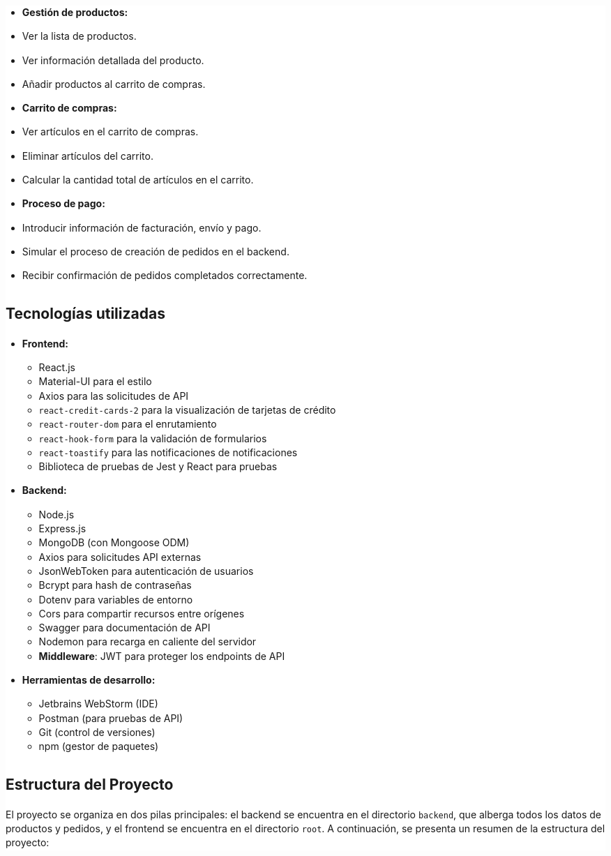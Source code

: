 - **Gestión de productos:**

- Ver la lista de productos.
- Ver información detallada del producto.
- Añadir productos al carrito de compras.

- **Carrito de compras:**

- Ver artículos en el carrito de compras.
- Eliminar artículos del carrito.
- Calcular la cantidad total de artículos en el carrito.

- **Proceso de pago:**
- Introducir información de facturación, envío y pago.
- Simular el proceso de creación de pedidos en el backend.
- Recibir confirmación de pedidos completados correctamente.

## Tecnologías utilizadas

- **Frontend:**

  - React.js
  - Material-UI para el estilo
  - Axios para las solicitudes de API
  - `react-credit-cards-2` para la visualización de tarjetas de crédito
  - `react-router-dom` para el enrutamiento
  - `react-hook-form` para la validación de formularios
  - `react-toastify` para las notificaciones de notificaciones
  - Biblioteca de pruebas de Jest y React para pruebas

- **Backend:**

  - Node.js
  - Express.js
  - MongoDB (con Mongoose ODM)
  - Axios para solicitudes API externas
  - JsonWebToken para autenticación de usuarios
  - Bcrypt para hash de contraseñas
  - Dotenv para variables de entorno
  - Cors para compartir recursos entre orígenes
  - Swagger para documentación de API
  - Nodemon para recarga en caliente del servidor
  - **Middleware**: JWT para proteger los endpoints de API

- **Herramientas de desarrollo:**
  - Jetbrains WebStorm (IDE)
  - Postman (para pruebas de API)
  - Git (control de versiones)
  - npm (gestor de paquetes)

## Estructura del Proyecto

El proyecto se organiza en dos pilas principales: el backend se encuentra en el directorio `backend`, que alberga todos los datos de productos y pedidos, y el frontend se encuentra en el directorio `root`. A continuación, se presenta un resumen de la estructura del proyecto:
